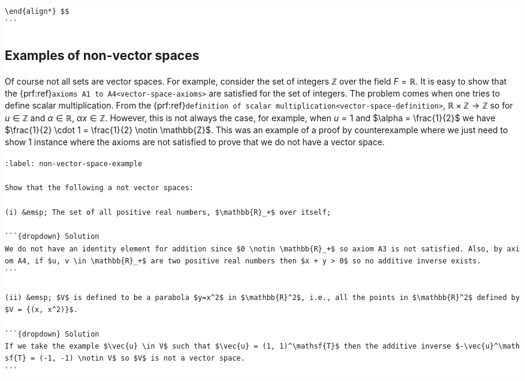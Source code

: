 ````{prf:example}
\end{align*} $$
```
````

## Examples of non-vector spaces

Of course not all sets are vector spaces. For example, consider the set of integers $\mathbb{Z}$ over the field $F=\mathbb{R}$. It is easy to show that the {prf:ref}`axioms A1 to A4<vector-space-axioms>` are satisfied for the set of integers. The problem comes when one tries to define scalar multiplication. From the {prf:ref}`definition of scalar multiplication<vector-space-definition>`, $\mathbb{R} \times \mathbb{Z} \to \mathbb{Z}$ so for $u \in \mathbb{Z}$ and $\alpha \in \mathbb{R}$, $\alpha x\in \mathbb{Z}$. However, this is not always the case, for example, when $u=1$ and $\alpha = \frac{1}{2}$ we have $\frac{1}{2} \cdot 1 = \frac{1}{2} \notin \mathbb{Z}$. This was an example of a proof by counterexample where we just need to show 1 instance where the axioms are not satisfied to prove that we do not have a vector space.

````{prf:example}
:label: non-vector-space-example

Show that the following a not vector spaces:

(i) &emsp; The set of all positive real numbers, $\mathbb{R}_+$ over itself;

```{dropdown} Solution
We do not have an identity element for addition since $0 \notin \mathbb{R}_+$ so axiom A3 is not satisfied. Also, by axiom A4, if $u, v \in \mathbb{R}_+$ are two positive real numbers then $x + y > 0$ so no additive inverse exists.
```

(ii) &emsp; $V$ is defined to be a parabola $y=x^2$ in $\mathbb{R}^2$, i.e., all the points in $\mathbb{R}^2$ defined by $V = {(x, x^2)}$.

```{dropdown} Solution
If we take the example $\vec{u} \in V$ such that $\vec{u} = (1, 1)^\mathsf{T}$ then the additive inverse $-\vec{u}^\mathsf{T} = (-1, -1) \notin V$ so $V$ is not a vector space.
```
````

<iframe width="560" height="315" src="https://www.youtube.com/embed/FBjz56gTkA4?si=QGstB_gRQBMAN_aQ" title="YouTube video player" frameborder="0" allow="accelerometer; autoplay; clipboard-write; encrypted-media; gyroscope; picture-in-picture; web-share" allowfullscreen></iframe>